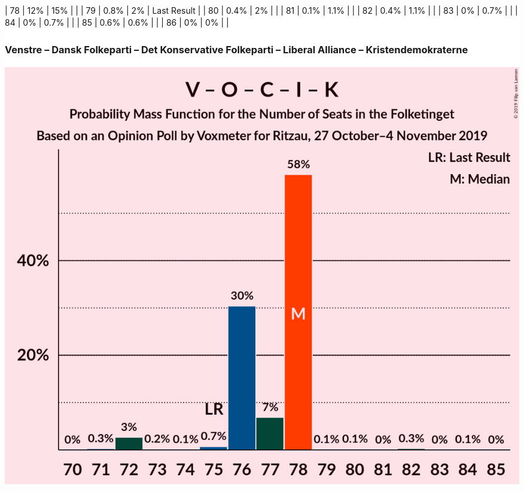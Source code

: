 | 78 | 12% | 15% |  |
| 79 | 0.8% | 2% | Last Result |
| 80 | 0.4% | 2% |  |
| 81 | 0.1% | 1.1% |  |
| 82 | 0.4% | 1.1% |  |
| 83 | 0% | 0.7% |  |
| 84 | 0% | 0.7% |  |
| 85 | 0.6% | 0.6% |  |
| 86 | 0% | 0% |  |

### Venstre – Dansk Folkeparti – Det Konservative Folkeparti – Liberal Alliance – Kristendemokraterne

![Graph with seats probability mass function not yet produced](2019-11-04-Voxmeter-coalitions-seats-pmf-v–o–c–i–k.png "Seats Probability Mass Function")
